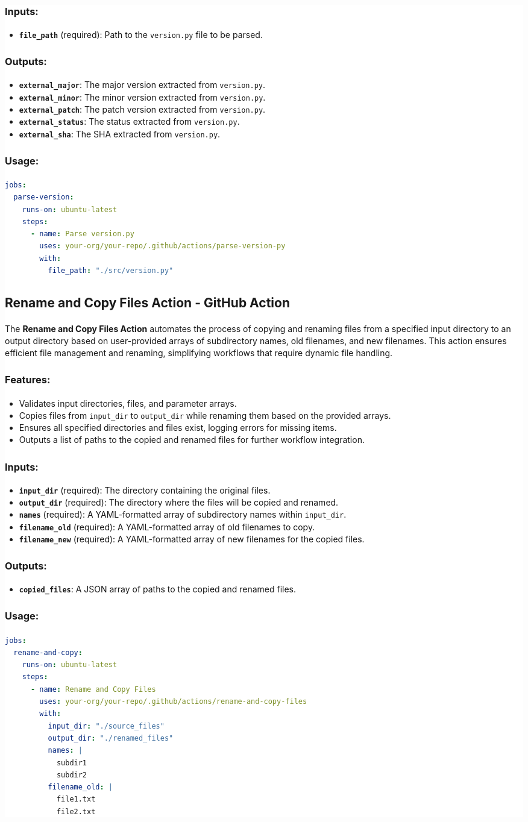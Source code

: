 ### Inputs:
- **`file_path`** (required): Path to the `version.py` file to be parsed.

### Outputs:
- **`external_major`**: The major version extracted from `version.py`.
- **`external_minor`**: The minor version extracted from `version.py`.
- **`external_patch`**: The patch version extracted from `version.py`.
- **`external_status`**: The status extracted from `version.py`.
- **`external_sha`**: The SHA extracted from `version.py`.

### Usage:
```yaml
jobs:
  parse-version:
    runs-on: ubuntu-latest
    steps:
      - name: Parse version.py
        uses: your-org/your-repo/.github/actions/parse-version-py
        with:
          file_path: "./src/version.py"
```

## Rename and Copy Files Action - GitHub Action

The **Rename and Copy Files Action** automates the process of copying and renaming files from a specified input directory to an output directory based on user-provided arrays of subdirectory names, old filenames, and new filenames. This action ensures efficient file management and renaming, simplifying workflows that require dynamic file handling.

### Features:
- Validates input directories, files, and parameter arrays.
- Copies files from `input_dir` to `output_dir` while renaming them based on the provided arrays.
- Ensures all specified directories and files exist, logging errors for missing items.
- Outputs a list of paths to the copied and renamed files for further workflow integration.

### Inputs:
- **`input_dir`** (required): The directory containing the original files.
- **`output_dir`** (required): The directory where the files will be copied and renamed.
- **`names`** (required): A YAML-formatted array of subdirectory names within `input_dir`.
- **`filename_old`** (required): A YAML-formatted array of old filenames to copy.
- **`filename_new`** (required): A YAML-formatted array of new filenames for the copied files.

### Outputs:
- **`copied_files`**: A JSON array of paths to the copied and renamed files.

### Usage:
```yaml
jobs:
  rename-and-copy:
    runs-on: ubuntu-latest
    steps:
      - name: Rename and Copy Files
        uses: your-org/your-repo/.github/actions/rename-and-copy-files
        with:
          input_dir: "./source_files"
          output_dir: "./renamed_files"
          names: |
            subdir1
            subdir2
          filename_old: |
            file1.txt
            file2.txt
```